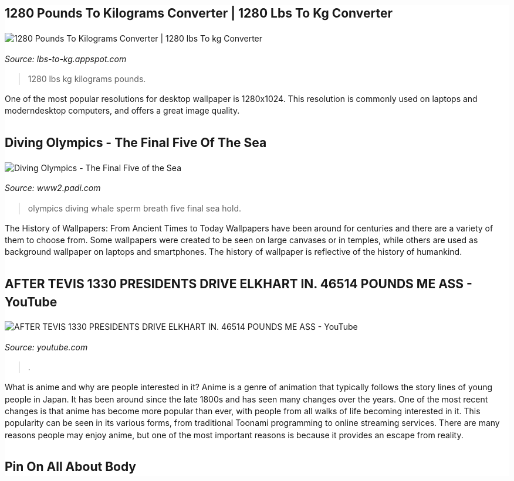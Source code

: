 



	
	
    
## 1280 Pounds To Kilograms Converter | 1280 Lbs To Kg Converter

<img loading=lazy src="https://lbs-to-kg.appspot.com/image/1280.png" onerror="this.onerror=null;this.src='https://tse3.mm.bing.net/th?id=OIP.StLeXI5k-4YfoR2jULm22gHaQ1&amp;pid=15.1';" alt="1280 Pounds To Kilograms Converter | 1280 lbs To kg Converter">

_Source: lbs-to-kg.appspot.com_

>1280 lbs kg kilograms pounds. 

	

One of the most popular resolutions for desktop wallpaper is 1280x1024. This resolution is commonly used on laptops and moderndesktop computers, and offers a great image quality.

    
## Diving Olympics - The Final Five Of The Sea

<img loading=lazy src="http://www2.padi.com/blog/wp-content/uploads/2016/08/Sperm-Whale.jpg" onerror="this.onerror=null;this.src='https://tse4.mm.bing.net/th?id=OIP.CXVm1fba1LDY7QKWIcV5xgHaEy&amp;pid=15.1';" alt="Diving Olympics - The Final Five of the Sea">

_Source: www2.padi.com_

>olympics diving whale sperm breath five final sea hold. 

	

The History of Wallpapers: From Ancient Times to Today
Wallpapers have been around for centuries and there are a variety of them to choose from. Some wallpapers were created to be seen on large canvases or in temples, while others are used as background wallpaper on laptops and smartphones. The history of wallpaper is reflective of the history of humankind.

    
## AFTER TEVIS 1330 PRESIDENTS DRIVE ELKHART IN. 46514 POUNDS ME ASS - YouTube

<img loading=lazy src="https://i.ytimg.com/vi/ZOogCsF4Gio/maxresdefault.jpg" onerror="this.onerror=null;this.src='https://tse1.mm.bing.net/th?id=OIP.XKKCL1Y0S0cRIG9tnxu3uAHaEK&amp;pid=15.1';" alt="AFTER TEVIS 1330 PRESIDENTS DRIVE ELKHART IN. 46514 POUNDS ME ASS - YouTube">

_Source: youtube.com_

>. 

	

What is anime and why are people interested in it?
Anime is a genre of animation that typically follows the story lines of young people in Japan. It has been around since the late 1800s and has seen many changes over the years. One of the most recent changes is that anime has become more popular than ever, with people from all walks of life becoming interested in it. This popularity can be seen in its various forms, from traditional Toonami programming to online streaming services. There are many reasons people may enjoy anime, but one of the most important reasons is because it provides an escape from reality.

    
## Pin On All About Body
